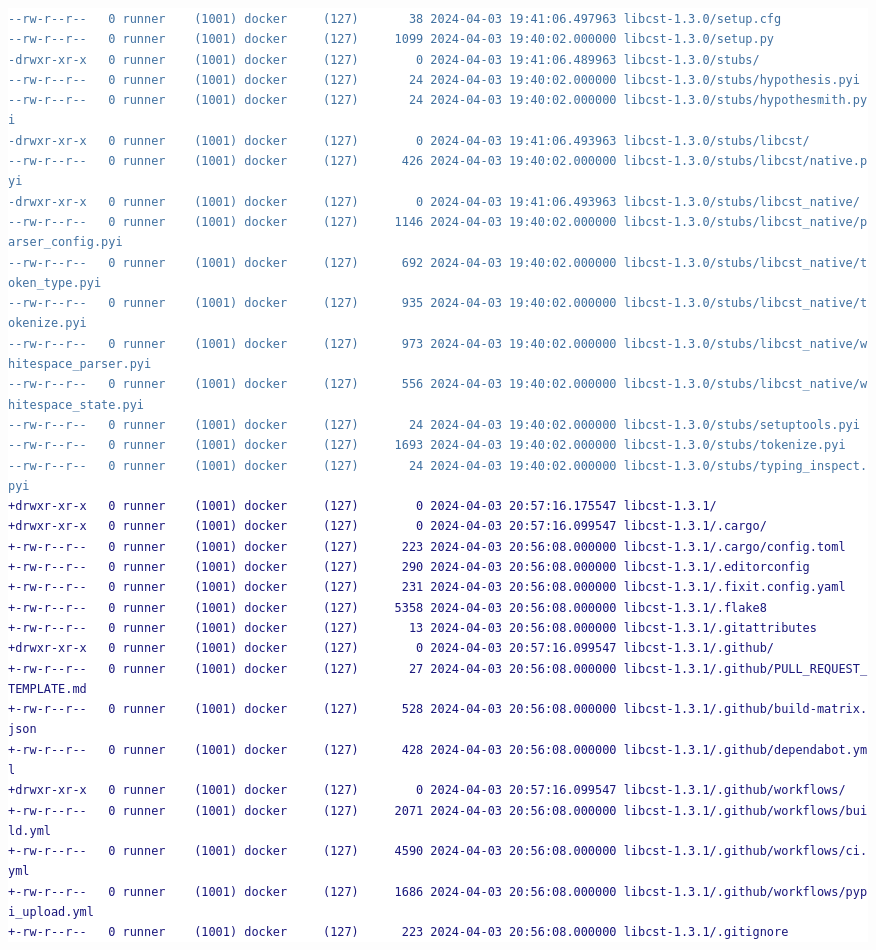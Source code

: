 ```diff
--rw-r--r--   0 runner    (1001) docker     (127)       38 2024-04-03 19:41:06.497963 libcst-1.3.0/setup.cfg
--rw-r--r--   0 runner    (1001) docker     (127)     1099 2024-04-03 19:40:02.000000 libcst-1.3.0/setup.py
-drwxr-xr-x   0 runner    (1001) docker     (127)        0 2024-04-03 19:41:06.489963 libcst-1.3.0/stubs/
--rw-r--r--   0 runner    (1001) docker     (127)       24 2024-04-03 19:40:02.000000 libcst-1.3.0/stubs/hypothesis.pyi
--rw-r--r--   0 runner    (1001) docker     (127)       24 2024-04-03 19:40:02.000000 libcst-1.3.0/stubs/hypothesmith.pyi
-drwxr-xr-x   0 runner    (1001) docker     (127)        0 2024-04-03 19:41:06.493963 libcst-1.3.0/stubs/libcst/
--rw-r--r--   0 runner    (1001) docker     (127)      426 2024-04-03 19:40:02.000000 libcst-1.3.0/stubs/libcst/native.pyi
-drwxr-xr-x   0 runner    (1001) docker     (127)        0 2024-04-03 19:41:06.493963 libcst-1.3.0/stubs/libcst_native/
--rw-r--r--   0 runner    (1001) docker     (127)     1146 2024-04-03 19:40:02.000000 libcst-1.3.0/stubs/libcst_native/parser_config.pyi
--rw-r--r--   0 runner    (1001) docker     (127)      692 2024-04-03 19:40:02.000000 libcst-1.3.0/stubs/libcst_native/token_type.pyi
--rw-r--r--   0 runner    (1001) docker     (127)      935 2024-04-03 19:40:02.000000 libcst-1.3.0/stubs/libcst_native/tokenize.pyi
--rw-r--r--   0 runner    (1001) docker     (127)      973 2024-04-03 19:40:02.000000 libcst-1.3.0/stubs/libcst_native/whitespace_parser.pyi
--rw-r--r--   0 runner    (1001) docker     (127)      556 2024-04-03 19:40:02.000000 libcst-1.3.0/stubs/libcst_native/whitespace_state.pyi
--rw-r--r--   0 runner    (1001) docker     (127)       24 2024-04-03 19:40:02.000000 libcst-1.3.0/stubs/setuptools.pyi
--rw-r--r--   0 runner    (1001) docker     (127)     1693 2024-04-03 19:40:02.000000 libcst-1.3.0/stubs/tokenize.pyi
--rw-r--r--   0 runner    (1001) docker     (127)       24 2024-04-03 19:40:02.000000 libcst-1.3.0/stubs/typing_inspect.pyi
+drwxr-xr-x   0 runner    (1001) docker     (127)        0 2024-04-03 20:57:16.175547 libcst-1.3.1/
+drwxr-xr-x   0 runner    (1001) docker     (127)        0 2024-04-03 20:57:16.099547 libcst-1.3.1/.cargo/
+-rw-r--r--   0 runner    (1001) docker     (127)      223 2024-04-03 20:56:08.000000 libcst-1.3.1/.cargo/config.toml
+-rw-r--r--   0 runner    (1001) docker     (127)      290 2024-04-03 20:56:08.000000 libcst-1.3.1/.editorconfig
+-rw-r--r--   0 runner    (1001) docker     (127)      231 2024-04-03 20:56:08.000000 libcst-1.3.1/.fixit.config.yaml
+-rw-r--r--   0 runner    (1001) docker     (127)     5358 2024-04-03 20:56:08.000000 libcst-1.3.1/.flake8
+-rw-r--r--   0 runner    (1001) docker     (127)       13 2024-04-03 20:56:08.000000 libcst-1.3.1/.gitattributes
+drwxr-xr-x   0 runner    (1001) docker     (127)        0 2024-04-03 20:57:16.099547 libcst-1.3.1/.github/
+-rw-r--r--   0 runner    (1001) docker     (127)       27 2024-04-03 20:56:08.000000 libcst-1.3.1/.github/PULL_REQUEST_TEMPLATE.md
+-rw-r--r--   0 runner    (1001) docker     (127)      528 2024-04-03 20:56:08.000000 libcst-1.3.1/.github/build-matrix.json
+-rw-r--r--   0 runner    (1001) docker     (127)      428 2024-04-03 20:56:08.000000 libcst-1.3.1/.github/dependabot.yml
+drwxr-xr-x   0 runner    (1001) docker     (127)        0 2024-04-03 20:57:16.099547 libcst-1.3.1/.github/workflows/
+-rw-r--r--   0 runner    (1001) docker     (127)     2071 2024-04-03 20:56:08.000000 libcst-1.3.1/.github/workflows/build.yml
+-rw-r--r--   0 runner    (1001) docker     (127)     4590 2024-04-03 20:56:08.000000 libcst-1.3.1/.github/workflows/ci.yml
+-rw-r--r--   0 runner    (1001) docker     (127)     1686 2024-04-03 20:56:08.000000 libcst-1.3.1/.github/workflows/pypi_upload.yml
+-rw-r--r--   0 runner    (1001) docker     (127)      223 2024-04-03 20:56:08.000000 libcst-1.3.1/.gitignore
```